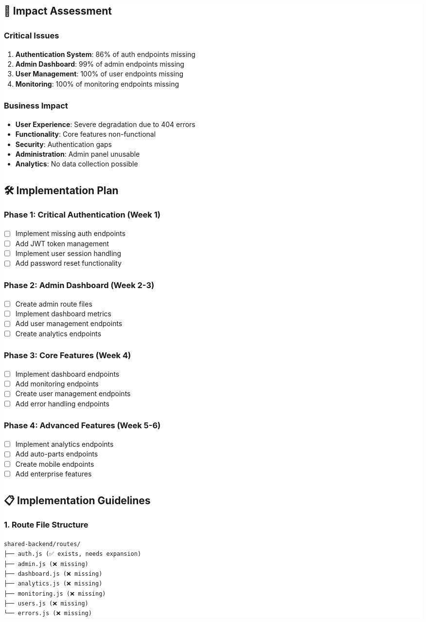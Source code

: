 ## 🎯 Impact Assessment

### **Critical Issues**
1. **Authentication System**: 86% of auth endpoints missing
2. **Admin Dashboard**: 99% of admin endpoints missing
3. **User Management**: 100% of user endpoints missing
4. **Monitoring**: 100% of monitoring endpoints missing

### **Business Impact**
- **User Experience**: Severe degradation due to 404 errors
- **Functionality**: Core features non-functional
- **Security**: Authentication gaps
- **Administration**: Admin panel unusable
- **Analytics**: No data collection possible

## 🛠️ Implementation Plan

### **Phase 1: Critical Authentication (Week 1)**
- [ ] Implement missing auth endpoints
- [ ] Add JWT token management
- [ ] Implement user session handling
- [ ] Add password reset functionality

### **Phase 2: Admin Dashboard (Week 2-3)**
- [ ] Create admin route files
- [ ] Implement dashboard metrics
- [ ] Add user management endpoints
- [ ] Create analytics endpoints

### **Phase 3: Core Features (Week 4)**
- [ ] Implement dashboard endpoints
- [ ] Add monitoring endpoints
- [ ] Create user management endpoints
- [ ] Add error handling endpoints

### **Phase 4: Advanced Features (Week 5-6)**
- [ ] Implement analytics endpoints
- [ ] Add auto-parts endpoints
- [ ] Create mobile endpoints
- [ ] Add enterprise features

## 📋 Implementation Guidelines

### **1. Route File Structure**
```
shared-backend/routes/
├── auth.js (✅ exists, needs expansion)
├── admin.js (❌ missing)
├── dashboard.js (❌ missing)
├── analytics.js (❌ missing)
├── monitoring.js (❌ missing)
├── users.js (❌ missing)
└── errors.js (❌ missing)
```
